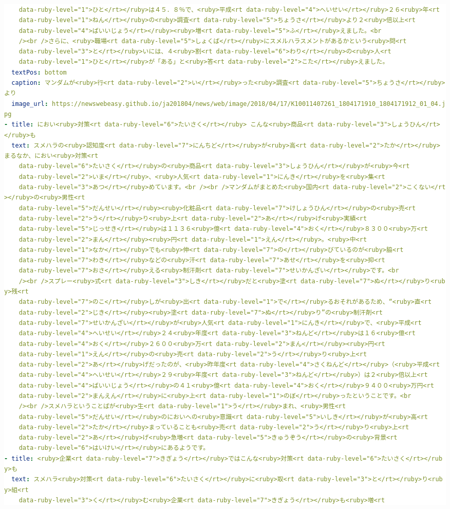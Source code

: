 ```yaml
    data-ruby-level="1">ひと</rt></ruby>は４５．８％で、<ruby>平成<rt data-ruby-level="4">へいせい</rt></ruby>２６<ruby>年<rt
    data-ruby-level="1">ねん</rt></ruby>の<ruby>調査<rt data-ruby-level="5">ちょうさ</rt></ruby>より２<ruby>倍以上<rt
    data-ruby-level="4">ばいいじょう</rt></ruby><ruby>増<rt data-ruby-level="5">ふ</rt></ruby>えました。<br
    /><br />さらに、<ruby>職場<rt data-ruby-level="5">しょくば</rt></ruby>にスメルハラスメントがあるかという<ruby>問<rt
    data-ruby-level="3">と</rt></ruby>いには、４<ruby>割<rt data-ruby-level="6">わり</rt></ruby>の<ruby>人<rt
    data-ruby-level="1">ひと</rt></ruby>が「ある」と<ruby>答<rt data-ruby-level="2">こた</rt></ruby>えました。
  textPos: bottom
  caption: マンダムが<ruby>行<rt data-ruby-level="2">い</rt></ruby>った<ruby>調査<rt data-ruby-level="5">ちょうさ</rt></ruby>より
  image_url: https://newswebeasy.github.io/ja201804/news/web/image/2018/04/17/K10011407261_1804171910_1804171912_01_04.jpg
- title: におい<ruby>対策<rt data-ruby-level="6">たいさく</rt></ruby> こんな<ruby>商品<rt data-ruby-level="3">しょうひん</rt></ruby>も
  text: スメハラの<ruby>認知度<rt data-ruby-level="7">にんちど</rt></ruby>が<ruby>高<rt data-ruby-level="2">たか</rt></ruby>まるなか、におい<ruby>対策<rt
    data-ruby-level="6">たいさく</rt></ruby>の<ruby>商品<rt data-ruby-level="3">しょうひん</rt></ruby>が<ruby>今<rt
    data-ruby-level="2">いま</rt></ruby>、<ruby>人気<rt data-ruby-level="1">にんき</rt></ruby>を<ruby>集<rt
    data-ruby-level="3">あつ</rt></ruby>めています。<br /><br />マンダムがまとめた<ruby>国内<rt data-ruby-level="2">こくない</rt></ruby>の<ruby>男性<rt
    data-ruby-level="5">だんせい</rt></ruby><ruby>化粧品<rt data-ruby-level="7">けしょうひん</rt></ruby>の<ruby>売<rt
    data-ruby-level="2">う</rt></ruby>り<ruby>上<rt data-ruby-level="2">あ</rt></ruby>げ<ruby>実績<rt
    data-ruby-level="5">じっせき</rt></ruby>は１１３６<ruby>億<rt data-ruby-level="4">おく</rt></ruby>８３００<ruby>万<rt
    data-ruby-level="2">まん</rt></ruby><ruby>円<rt data-ruby-level="1">えん</rt></ruby>。<ruby>中<rt
    data-ruby-level="1">なか</rt></ruby>でも<ruby>伸<rt data-ruby-level="7">の</rt></ruby>びているのが<ruby>脇<rt
    data-ruby-level="7">わき</rt></ruby>などの<ruby>汗<rt data-ruby-level="7">あせ</rt></ruby>を<ruby>抑<rt
    data-ruby-level="7">おさ</rt></ruby>える<ruby>制汗剤<rt data-ruby-level="7">せいかんざい</rt></ruby>です。<br
    /><br />スプレー<ruby>式<rt data-ruby-level="3">しき</rt></ruby>だと<ruby>塗<rt data-ruby-level="7">ぬ</rt></ruby>り<ruby>残<rt
    data-ruby-level="7">のこ</rt></ruby>しが<ruby>出<rt data-ruby-level="1">で</rt></ruby>るおそれがあるため、“<ruby>直<rt
    data-ruby-level="2">じき</rt></ruby><ruby>塗<rt data-ruby-level="7">ぬ</rt></ruby>り”の<ruby>制汗剤<rt
    data-ruby-level="7">せいかんざい</rt></ruby>が<ruby>人気<rt data-ruby-level="1">にんき</rt></ruby>で、<ruby>平成<rt
    data-ruby-level="4">へいせい</rt></ruby>２４<ruby>年度<rt data-ruby-level="3">ねんど</rt></ruby>は１６<ruby>億<rt
    data-ruby-level="4">おく</rt></ruby>２６００<ruby>万<rt data-ruby-level="2">まん</rt></ruby><ruby>円<rt
    data-ruby-level="1">えん</rt></ruby>の<ruby>売<rt data-ruby-level="2">う</rt></ruby>り<ruby>上<rt
    data-ruby-level="2">あ</rt></ruby>げだったのが、<ruby>昨年度<rt data-ruby-level="4">さくねんど</rt></ruby>（<ruby>平成<rt
    data-ruby-level="4">へいせい</rt></ruby>２９<ruby>年度<rt data-ruby-level="3">ねんど</rt></ruby>）は２<ruby>倍以上<rt
    data-ruby-level="4">ばいいじょう</rt></ruby>の４１<ruby>億<rt data-ruby-level="4">おく</rt></ruby>９４００<ruby>万円<rt
    data-ruby-level="2">まんえん</rt></ruby>に<ruby>上<rt data-ruby-level="1">のぼ</rt></ruby>ったということです。<br
    /><br />スメハラということばが<ruby>生<rt data-ruby-level="1">う</rt></ruby>まれ、<ruby>男性<rt
    data-ruby-level="5">だんせい</rt></ruby>のにおいへの<ruby>意識<rt data-ruby-level="5">いしき</rt></ruby>が<ruby>高<rt
    data-ruby-level="2">たか</rt></ruby>まっていることも<ruby>売<rt data-ruby-level="2">う</rt></ruby>り<ruby>上<rt
    data-ruby-level="2">あ</rt></ruby>げ<ruby>急増<rt data-ruby-level="5">きゅうぞう</rt></ruby>の<ruby>背景<rt
    data-ruby-level="6">はいけい</rt></ruby>にあるようです。
- title: <ruby>企業<rt data-ruby-level="7">きぎょう</rt></ruby>ではこんな<ruby>対策<rt data-ruby-level="6">たいさく</rt></ruby>も
  text: スメハラ<ruby>対策<rt data-ruby-level="6">たいさく</rt></ruby>に<ruby>取<rt data-ruby-level="3">と</rt></ruby>り<ruby>組<rt
    data-ruby-level="3">く</rt></ruby>む<ruby>企業<rt data-ruby-level="7">きぎょう</rt></ruby>も<ruby>増<rt
```